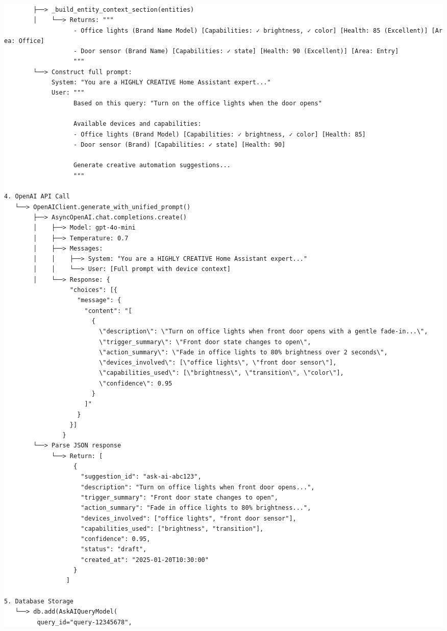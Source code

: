 ```
        ├──> _build_entity_context_section(entities)
        │    └──> Returns: """
                   - Office lights (Brand Name Model) [Capabilities: ✓ brightness, ✓ color] [Health: 85 (Excellent)] [Area: Office]
                   - Door sensor (Brand Name) [Capabilities: ✓ state] [Health: 90 (Excellent)] [Area: Entry]
                   """
        └──> Construct full prompt:
             System: "You are a HIGHLY CREATIVE Home Assistant expert..."
             User: """
                   Based on this query: "Turn on the office lights when the door opens"
                   
                   Available devices and capabilities:
                   - Office lights (Brand Model) [Capabilities: ✓ brightness, ✓ color] [Health: 85]
                   - Door sensor (Brand) [Capabilities: ✓ state] [Health: 90]
                   
                   Generate creative automation suggestions...
                   """

4. OpenAI API Call
   └──> OpenAIClient.generate_with_unified_prompt()
        ├──> AsyncOpenAI.chat.completions.create()
        │    ├──> Model: gpt-4o-mini
        │    ├──> Temperature: 0.7
        │    ├──> Messages:
        │    │    ├──> System: "You are a HIGHLY CREATIVE Home Assistant expert..."
        │    │    └──> User: [Full prompt with device context]
        │    └──> Response: {
                  "choices": [{
                    "message": {
                      "content": "[
                        {
                          \"description\": \"Turn on office lights when front door opens with a gentle fade-in...\",
                          \"trigger_summary\": \"Front door state changes to open\",
                          \"action_summary\": \"Fade in office lights to 80% brightness over 2 seconds\",
                          \"devices_involved\": [\"office lights\", \"front door sensor\"],
                          \"capabilities_used\": [\"brightness\", \"transition\", \"color\"],
                          \"confidence\": 0.95
                        }
                      ]"
                    }
                  }]
                }
        └──> Parse JSON response
             └──> Return: [
                   {
                     "suggestion_id": "ask-ai-abc123",
                     "description": "Turn on office lights when front door opens...",
                     "trigger_summary": "Front door state changes to open",
                     "action_summary": "Fade in office lights to 80% brightness...",
                     "devices_involved": ["office lights", "front door sensor"],
                     "capabilities_used": ["brightness", "transition"],
                     "confidence": 0.95,
                     "status": "draft",
                     "created_at": "2025-01-20T10:30:00"
                   }
                 ]

5. Database Storage
   └──> db.add(AskAIQueryModel(
         query_id="query-12345678",
```